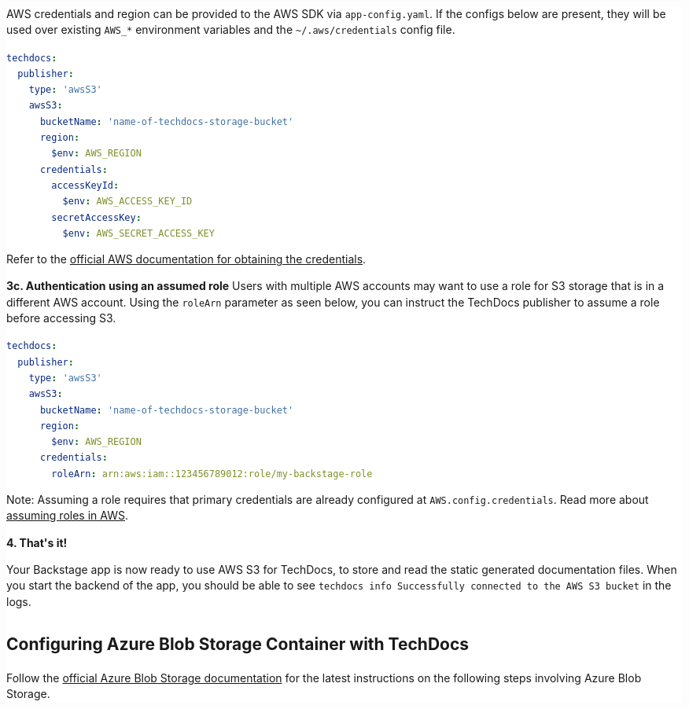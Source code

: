 AWS credentials and region can be provided to the AWS SDK via `app-config.yaml`.
If the configs below are present, they will be used over existing `AWS_*`
environment variables and the `~/.aws/credentials` config file.

```yaml
techdocs:
  publisher:
    type: 'awsS3'
    awsS3:
      bucketName: 'name-of-techdocs-storage-bucket'
      region:
        $env: AWS_REGION
      credentials:
        accessKeyId:
          $env: AWS_ACCESS_KEY_ID
        secretAccessKey:
          $env: AWS_SECRET_ACCESS_KEY
```

Refer to the
[official AWS documentation for obtaining the credentials](https://docs.aws.amazon.com/sdk-for-javascript/v2/developer-guide/getting-your-credentials.html).

**3c. Authentication using an assumed role** Users with multiple AWS accounts
may want to use a role for S3 storage that is in a different AWS account. Using
the `roleArn` parameter as seen below, you can instruct the TechDocs publisher
to assume a role before accessing S3.

```yaml
techdocs:
  publisher:
    type: 'awsS3'
    awsS3:
      bucketName: 'name-of-techdocs-storage-bucket'
      region:
        $env: AWS_REGION
      credentials:
        roleArn: arn:aws:iam::123456789012:role/my-backstage-role
```

Note: Assuming a role requires that primary credentials are already configured
at `AWS.config.credentials`. Read more about
[assuming roles in AWS](https://docs.aws.amazon.com/STS/latest/APIReference/API_AssumeRole.html).

**4. That's it!**

Your Backstage app is now ready to use AWS S3 for TechDocs, to store and read
the static generated documentation files. When you start the backend of the app,
you should be able to see
`techdocs info Successfully connected to the AWS S3 bucket` in the logs.

## Configuring Azure Blob Storage Container with TechDocs

Follow the
[official Azure Blob Storage documentation](https://docs.microsoft.com/en-us/azure/storage/common/storage-auth?toc=/azure/storage/blobs/toc.json)
for the latest instructions on the following steps involving Azure Blob Storage.
